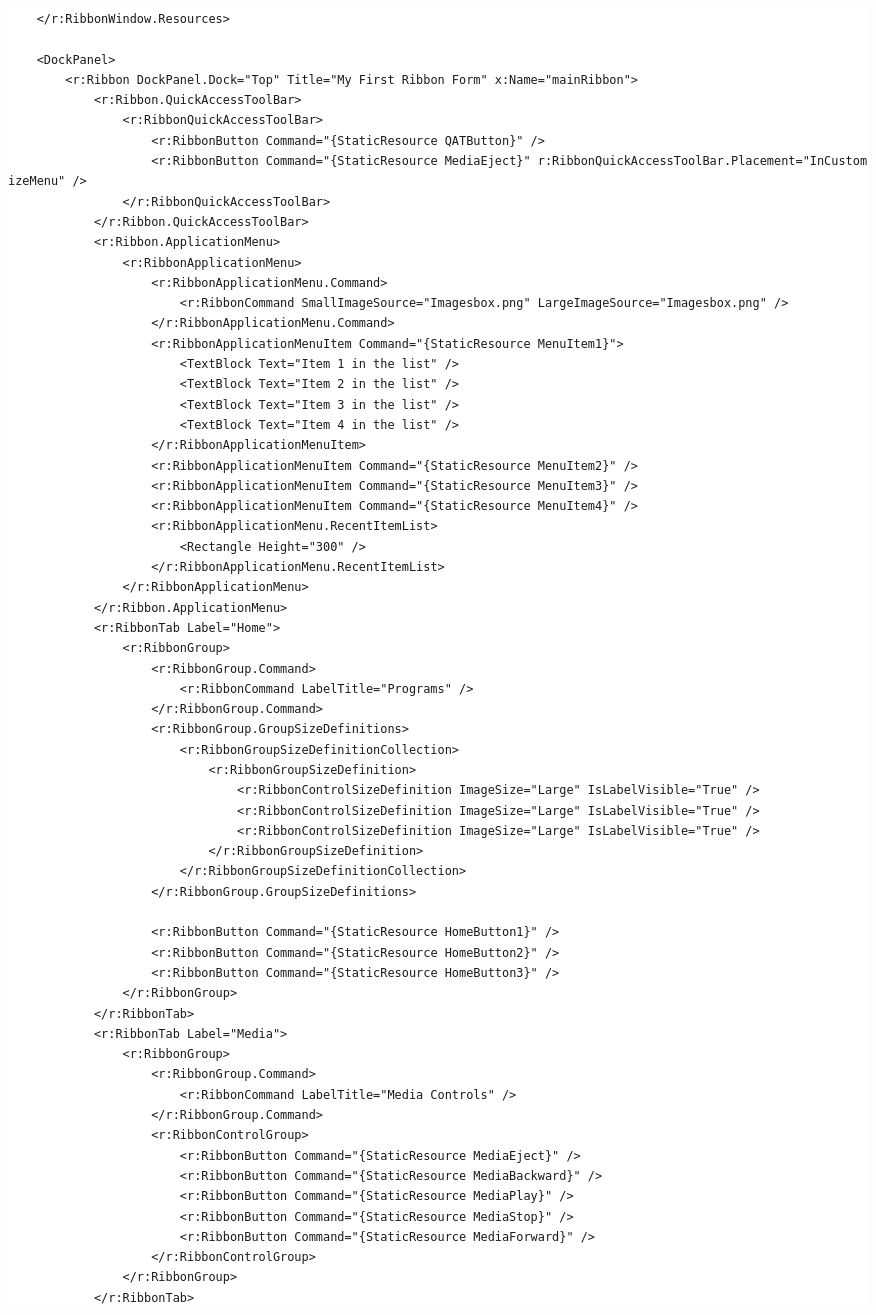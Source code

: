         </r:RibbonWindow.Resources>
    
        <DockPanel>
            <r:Ribbon DockPanel.Dock="Top" Title="My First Ribbon Form" x:Name="mainRibbon">
                <r:Ribbon.QuickAccessToolBar>
                    <r:RibbonQuickAccessToolBar>
                        <r:RibbonButton Command="{StaticResource QATButton}" />
                        <r:RibbonButton Command="{StaticResource MediaEject}" r:RibbonQuickAccessToolBar.Placement="InCustomizeMenu" />
                    </r:RibbonQuickAccessToolBar>
                </r:Ribbon.QuickAccessToolBar>
                <r:Ribbon.ApplicationMenu>
                    <r:RibbonApplicationMenu>
                        <r:RibbonApplicationMenu.Command>
                            <r:RibbonCommand SmallImageSource="Imagesbox.png" LargeImageSource="Imagesbox.png" />
                        </r:RibbonApplicationMenu.Command>
                        <r:RibbonApplicationMenuItem Command="{StaticResource MenuItem1}">
                            <TextBlock Text="Item 1 in the list" />
                            <TextBlock Text="Item 2 in the list" />
                            <TextBlock Text="Item 3 in the list" />
                            <TextBlock Text="Item 4 in the list" />
                        </r:RibbonApplicationMenuItem>
                        <r:RibbonApplicationMenuItem Command="{StaticResource MenuItem2}" />
                        <r:RibbonApplicationMenuItem Command="{StaticResource MenuItem3}" />
                        <r:RibbonApplicationMenuItem Command="{StaticResource MenuItem4}" />
                        <r:RibbonApplicationMenu.RecentItemList>
                            <Rectangle Height="300" />
                        </r:RibbonApplicationMenu.RecentItemList>
                    </r:RibbonApplicationMenu>
                </r:Ribbon.ApplicationMenu>
                <r:RibbonTab Label="Home">
                    <r:RibbonGroup>
                        <r:RibbonGroup.Command>
                            <r:RibbonCommand LabelTitle="Programs" />
                        </r:RibbonGroup.Command>
                        <r:RibbonGroup.GroupSizeDefinitions>
                            <r:RibbonGroupSizeDefinitionCollection>
                                <r:RibbonGroupSizeDefinition>
                                    <r:RibbonControlSizeDefinition ImageSize="Large" IsLabelVisible="True" />
                                    <r:RibbonControlSizeDefinition ImageSize="Large" IsLabelVisible="True" />
                                    <r:RibbonControlSizeDefinition ImageSize="Large" IsLabelVisible="True" />
                                </r:RibbonGroupSizeDefinition>
                            </r:RibbonGroupSizeDefinitionCollection>
                        </r:RibbonGroup.GroupSizeDefinitions>
    
                        <r:RibbonButton Command="{StaticResource HomeButton1}" />
                        <r:RibbonButton Command="{StaticResource HomeButton2}" />
                        <r:RibbonButton Command="{StaticResource HomeButton3}" />
                    </r:RibbonGroup>
                </r:RibbonTab>
                <r:RibbonTab Label="Media">
                    <r:RibbonGroup>
                        <r:RibbonGroup.Command>
                            <r:RibbonCommand LabelTitle="Media Controls" />
                        </r:RibbonGroup.Command>
                        <r:RibbonControlGroup>
                            <r:RibbonButton Command="{StaticResource MediaEject}" />
                            <r:RibbonButton Command="{StaticResource MediaBackward}" />
                            <r:RibbonButton Command="{StaticResource MediaPlay}" />
                            <r:RibbonButton Command="{StaticResource MediaStop}" />
                            <r:RibbonButton Command="{StaticResource MediaForward}" />
                        </r:RibbonControlGroup>
                    </r:RibbonGroup>
                </r:RibbonTab>